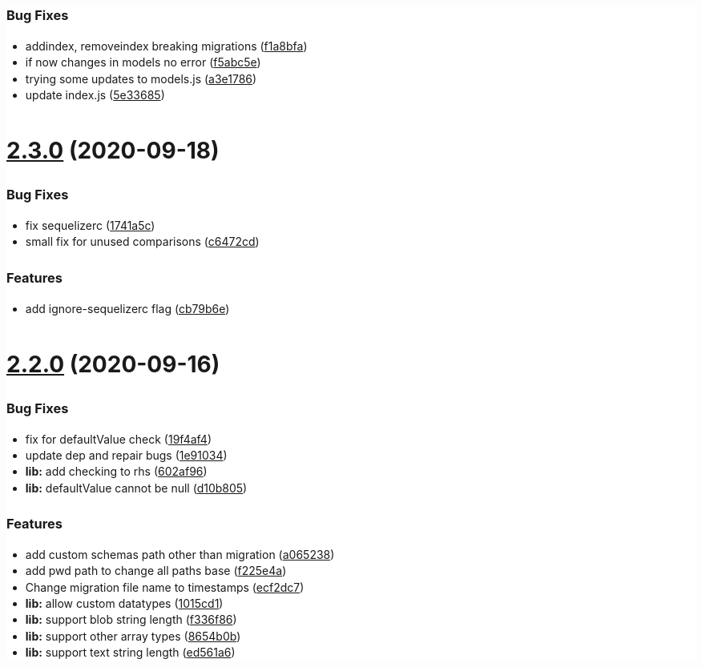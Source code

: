 
### Bug Fixes

* addindex, removeindex breaking migrations ([f1a8bfa](https://github.com/mrvmv/sequelize-mig/commit/f1a8bfad2285acbccc48491b1190e6b293d0efbc))
* if now changes in models no error ([f5abc5e](https://github.com/mrvmv/sequelize-mig/commit/f5abc5e9fe712f8b65732894e29e1d9315000259))
* trying some updates to models.js ([a3e1786](https://github.com/mrvmv/sequelize-mig/commit/a3e1786829fa0861bcd092799b67c10cc8337c5b))
* update index.js ([5e33685](https://github.com/mrvmv/sequelize-mig/commit/5e3368517b895ac7dc358ff2c7dfd0e7a128e8cd))

# [2.3.0](https://github.com/mrvmv/sequelize-mig/compare/v2.2.0...v2.3.0) (2020-09-18)


### Bug Fixes

* fix sequelizerc ([1741a5c](https://github.com/mrvmv/sequelize-mig/commit/1741a5cf3cd7b0d28aeb42c0c0eb8775e9141d8a))
* small fix for unused comparisons ([c6472cd](https://github.com/mrvmv/sequelize-mig/commit/c6472cd14818d8ed5c4704dd3af2d84afe50fe3e))


### Features

* add ignore-sequelizerc flag ([cb79b6e](https://github.com/mrvmv/sequelize-mig/commit/cb79b6ea0de3ca11165742fec2e136c2d8c62efb))

# [2.2.0](https://github.com/mrvmv/sequelize-mig/compare/v2.1.2...v2.2.0) (2020-09-16)


### Bug Fixes

* fix for defaultValue check ([19f4af4](https://github.com/mrvmv/sequelize-mig/commit/19f4af4ca791019216edccf259e0a318c72aae71))
* update dep and repair bugs ([1e91034](https://github.com/mrvmv/sequelize-mig/commit/1e91034ece94067af552176249ed62c838e145d5))
* **lib:** add checking to rhs ([602af96](https://github.com/mrvmv/sequelize-mig/commit/602af962860140536fe99e2754fcde1fc386654c))
* **lib:** defaultValue cannot be null ([d10b805](https://github.com/mrvmv/sequelize-mig/commit/d10b80545bd1c4a6f786bf51668c437cc306057a))


### Features

* add custom schemas path other than migration ([a065238](https://github.com/mrvmv/sequelize-mig/commit/a0652383f1a17425f97a2071183a1431b2144e2a))
* add pwd path to change all paths base ([f225e4a](https://github.com/mrvmv/sequelize-mig/commit/f225e4a1eb5a6d930c5a5ce07366ca707619e486))
* Change migration file name to timestamps ([ecf2dc7](https://github.com/mrvmv/sequelize-mig/commit/ecf2dc7214528686e163f4c07a3cb6cdf4cd1f6c))
* **lib:** allow custom datatypes ([1015cd1](https://github.com/mrvmv/sequelize-mig/commit/1015cd1f9eda5602266f0ff03339e195692f0d23))
* **lib:** support blob string length ([f336f86](https://github.com/mrvmv/sequelize-mig/commit/f336f86638efeb50e98586243aa010344e8d441d))
* **lib:** support other array types ([8654b0b](https://github.com/mrvmv/sequelize-mig/commit/8654b0bd1c3501b8d089bf6f716e781051bd794f))
* **lib:** support text string length ([ed561a6](https://github.com/mrvmv/sequelize-mig/commit/ed561a60ebff32ef2a6e02fcdb0bce65944bca0f))
